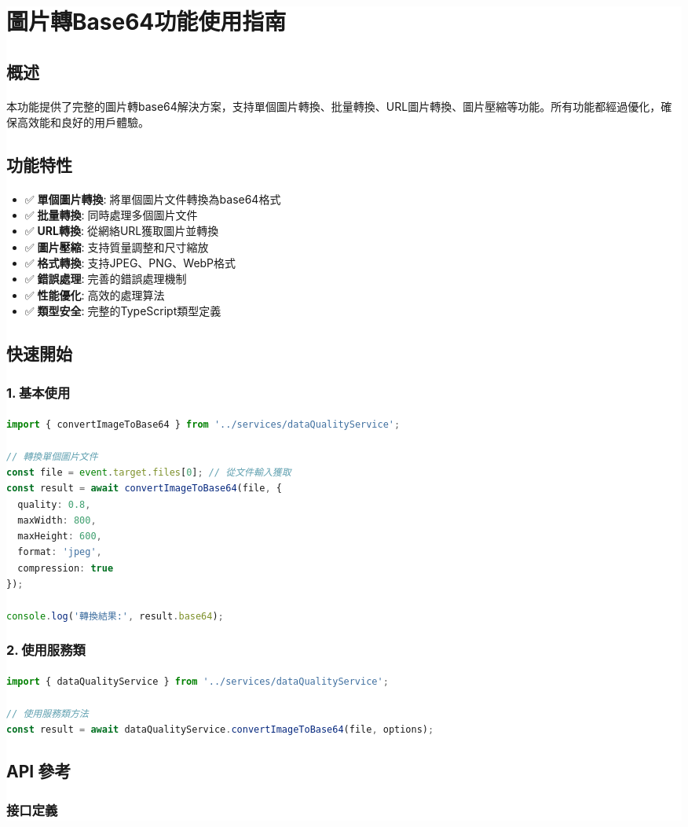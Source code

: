 # 圖片轉Base64功能使用指南

## 概述

本功能提供了完整的圖片轉base64解決方案，支持單個圖片轉換、批量轉換、URL圖片轉換、圖片壓縮等功能。所有功能都經過優化，確保高效能和良好的用戶體驗。

## 功能特性

- ✅ **單個圖片轉換**: 將單個圖片文件轉換為base64格式
- ✅ **批量轉換**: 同時處理多個圖片文件
- ✅ **URL轉換**: 從網絡URL獲取圖片並轉換
- ✅ **圖片壓縮**: 支持質量調整和尺寸縮放
- ✅ **格式轉換**: 支持JPEG、PNG、WebP格式
- ✅ **錯誤處理**: 完善的錯誤處理機制
- ✅ **性能優化**: 高效的處理算法
- ✅ **類型安全**: 完整的TypeScript類型定義

## 快速開始

### 1. 基本使用

```typescript
import { convertImageToBase64 } from '../services/dataQualityService';

// 轉換單個圖片文件
const file = event.target.files[0]; // 從文件輸入獲取
const result = await convertImageToBase64(file, {
  quality: 0.8,
  maxWidth: 800,
  maxHeight: 600,
  format: 'jpeg',
  compression: true
});

console.log('轉換結果:', result.base64);
```

### 2. 使用服務類

```typescript
import { dataQualityService } from '../services/dataQualityService';

// 使用服務類方法
const result = await dataQualityService.convertImageToBase64(file, options);
```

## API 參考

### 接口定義
